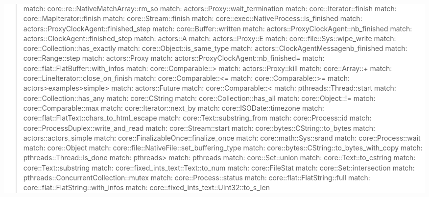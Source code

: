> match: core::re::NativeMatchArray::rm_so
> match: actors::Proxy::wait_termination
> match: core::Iterator::finish
> match: core::MapIterator::finish
> match: core::Stream::finish
> match: core::exec::NativeProcess::is_finished
> match: actors::ProxyClockAgent::finished_step
> match: core::Buffer::written
> match: actors::ProxyClockAgent::nb_finished
> match: actors::ClockAgent::finished_step
> match: actors::A
> match: actors::Proxy::E
> match: core::file::Sys::wipe_write
> match: core::Collection::has_exactly
> match: core::Object::is_same_type
> match: actors::ClockAgentMessagenb_finished
> match: core::Range::step
> match: actors::Proxy
> match: actors::ProxyClockAgent::nb_finished=
> match: core::flat::FlatBuffer::with_infos
> match: core::Comparable::>
> match: actors::Proxy::kill
> match: core::Array::+
> match: core::LineIterator::close_on_finish
> match: core::Comparable::<=
> match: core::Comparable::>=
> match: actors>examples>simple>
> match: actors::Future
> match: core::Comparable::<
> match: pthreads::Thread::start
> match: core::Collection::has_any
> match: core::CString
> match: core::Collection::has_all
> match: core::Object::!=
> match: core::Comparable::max
> match: core::Iterator::next_by
> match: core::ISODate::timezone
> match: core::flat::FlatText::chars_to_html_escape
> match: core::Text::substring_from
> match: core::Process::id
> match: core::ProcessDuplex::write_and_read
> match: core::Stream::start
> match: core::bytes::CString::to_bytes
> match: actors::actors_simple
> match: core::FinalizableOnce::finalize_once
> match: core::math::Sys::srand
> match: core::Process::wait
> match: core::Object
> match: core::file::NativeFile::set_buffering_type
> match: core::bytes::CString::to_bytes_with_copy
> match: pthreads::Thread::is_done
> match: pthreads>
> match: pthreads
> match: core::Set::union
> match: core::Text::to_cstring
> match: core::Text::substring
> match: core::fixed_ints_text::Text::to_num
> match: core::FileStat
> match: core::Set::intersection
> match: pthreads::ConcurrentCollection::mutex
> match: core::Process::status
> match: core::flat::FlatString::full
> match: core::flat::FlatString::with_infos
> match: core::fixed_ints_text::UInt32::to_s_len